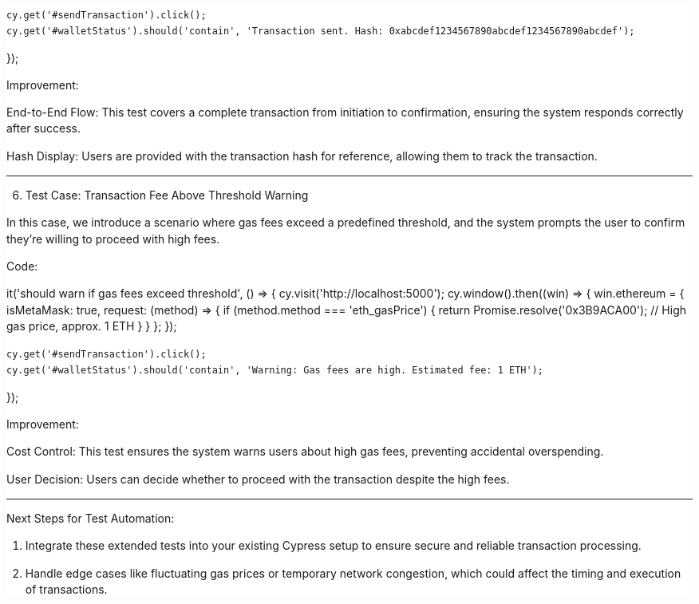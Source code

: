     cy.get('#sendTransaction').click();
    cy.get('#walletStatus').should('contain', 'Transaction sent. Hash: 0xabcdef1234567890abcdef1234567890abcdef');
});

Improvement:

End-to-End Flow: This test covers a complete transaction from initiation to confirmation, ensuring the system responds correctly after success.

Hash Display: Users are provided with the transaction hash for reference, allowing them to track the transaction.



---

6. Test Case: Transaction Fee Above Threshold Warning

In this case, we introduce a scenario where gas fees exceed a predefined threshold, and the system prompts the user to confirm they’re willing to proceed with high fees.

Code:

it('should warn if gas fees exceed threshold', () => {
    cy.visit('http://localhost:5000');
    cy.window().then((win) => {
        win.ethereum = {
            isMetaMask: true,
            request: (method) => {
                if (method.method === 'eth_gasPrice') {
                    return Promise.resolve('0x3B9ACA00'); // High gas price, approx. 1 ETH
                }
            }
        };
    });

    cy.get('#sendTransaction').click();
    cy.get('#walletStatus').should('contain', 'Warning: Gas fees are high. Estimated fee: 1 ETH');
});

Improvement:

Cost Control: This test ensures the system warns users about high gas fees, preventing accidental overspending.

User Decision: Users can decide whether to proceed with the transaction despite the high fees.



---

Next Steps for Test Automation:

1. Integrate these extended tests into your existing Cypress setup to ensure secure and reliable transaction processing.


2. Handle edge cases like fluctuating gas prices or temporary network congestion, which could affect the timing and execution of transactions.
